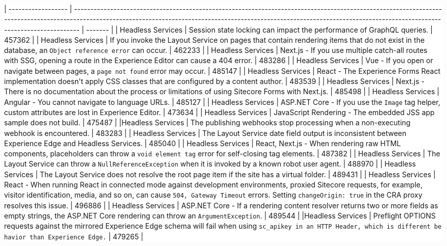 | ------------------ | ---------------------------------------------------------------------------------------------------------------------------------------------------------------------------------------------------------------------------------------------------------------------------- | ------- |
| ​Headless Services | Session state locking can impact the performance of GraphQL queries.                                                                                                                                                                                                         | 457362  |
| ​Headless Services | If you invoke the Layout Service on pages that contain rendering items that do not exist in the database, an `Object reference error` can occur.                                                                                                                             | 462233  |
| ​Headless Services | Next.js - If you use multiple catch-all routes with SSG, opening a route in the Experience Editor can cause a 404 error.                                                                                                                                                     | 483286  |
| ​Headless Services | Vue - If you open or navigate between pages, a `page not found` error may occur.                                                                                                                                                                                             | 485147  |
| ​Headless Services | React - The Experience Forms React implementation doesn't apply CSS classes that are configured by a content author.                                                                                                                                                         | 483539  |
| ​Headless Services | Next.js - There is no documentation about the process or limitations of using Sitecore Forms with Next.js.                                                                                                                                                                   | 485498  |
| ​Headless Services | Angular - You cannot navigate to language URLs.                                                                                                                                                                                                                              | 485127  |
| ​Headless Services | ASP.NET Core - If you use the `Image` tag helper, custom attributes are lost in Experience Editor.                                                                                                                                                                           | 473634  |
| ​Headless Services | JavaScript Rendering - The embedded JSS app sample does not build.                                                                                                                                                                                                           | 475487  |
| ​Headless Services | The publishing webhooks stop processing when a non-executing webhook is encountered.                                                                                                                                                                                         | 483283  |
| ​Headless Services | The Layout Service date field output is inconsistent between Experience Edge and Headless Services.                                                                                                                                                                          | 485040  |
| ​Headless Services | React, Next.js - When rendering raw HTML components, placeholders can throw a `void element tag` error for self-closing tag elements.                                                                                                                                        | 487382  |
| ​Headless Services | The Layout Service can throw a `NullReferenceException` when it is invoked by a known robot user agent.                                                                                                                                                                      | 488970  |
| ​Headless Services | The Layout Service does not resolve the root page item if the site has a virtual folder.                                                                                                                                                                                     | 489431  |
| ​Headless Services | React - When running React in connected mode against development environments, proxied Sitecore requests, for example, visitor identification, media, and so on, can cause `504, Gateway Timeout` errors. Setting `changeOrigin: true` in the CRA proxy resolves this issue. | 496886  |
| ​Headless Services | ASP.NET Core - If a rendering content resolver returns two or more fields as empty strings, the ASP.NET Core rendering can throw an `ArgumentException`.                                                                                                                     | 489544  |
| ​Headless Services | Preflight OPTIONS requests against the mirrored Experience Edge schema will fail when using `sc_apikey in an HTTP Header, which is different behavior than Experience Edge.`                                                                                                 | 479265  |
